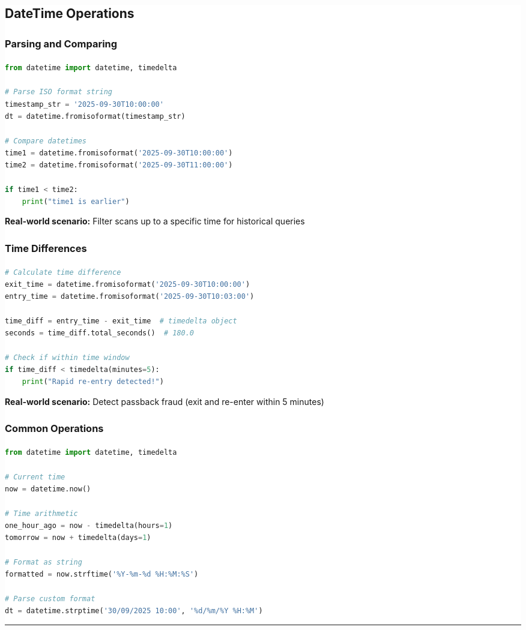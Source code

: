 
## DateTime Operations

### Parsing and Comparing

```python
from datetime import datetime, timedelta

# Parse ISO format string
timestamp_str = '2025-09-30T10:00:00'
dt = datetime.fromisoformat(timestamp_str)

# Compare datetimes
time1 = datetime.fromisoformat('2025-09-30T10:00:00')
time2 = datetime.fromisoformat('2025-09-30T11:00:00')

if time1 < time2:
    print("time1 is earlier")
```

**Real-world scenario:** Filter scans up to a specific time for historical queries

### Time Differences

```python
# Calculate time difference
exit_time = datetime.fromisoformat('2025-09-30T10:00:00')
entry_time = datetime.fromisoformat('2025-09-30T10:03:00')

time_diff = entry_time - exit_time  # timedelta object
seconds = time_diff.total_seconds()  # 180.0

# Check if within time window
if time_diff < timedelta(minutes=5):
    print("Rapid re-entry detected!")
```

**Real-world scenario:** Detect passback fraud (exit and re-enter within 5 minutes)

### Common Operations

```python
from datetime import datetime, timedelta

# Current time
now = datetime.now()

# Time arithmetic
one_hour_ago = now - timedelta(hours=1)
tomorrow = now + timedelta(days=1)

# Format as string
formatted = now.strftime('%Y-%m-%d %H:%M:%S')

# Parse custom format
dt = datetime.strptime('30/09/2025 10:00', '%d/%m/%Y %H:%M')
```

---